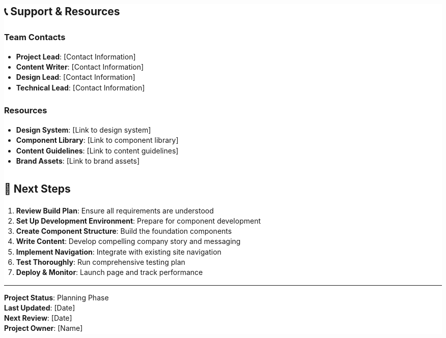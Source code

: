 ## 📞 Support & Resources

### Team Contacts
- **Project Lead**: [Contact Information]
- **Content Writer**: [Contact Information]
- **Design Lead**: [Contact Information]
- **Technical Lead**: [Contact Information]

### Resources
- **Design System**: [Link to design system]
- **Component Library**: [Link to component library]
- **Content Guidelines**: [Link to content guidelines]
- **Brand Assets**: [Link to brand assets]

## 🚀 Next Steps

1. **Review Build Plan**: Ensure all requirements are understood
2. **Set Up Development Environment**: Prepare for component development
3. **Create Component Structure**: Build the foundation components
4. **Write Content**: Develop compelling company story and messaging
5. **Implement Navigation**: Integrate with existing site navigation
6. **Test Thoroughly**: Run comprehensive testing plan
7. **Deploy & Monitor**: Launch page and track performance

---

**Project Status**: Planning Phase  
**Last Updated**: [Date]  
**Next Review**: [Date]  
**Project Owner**: [Name]
